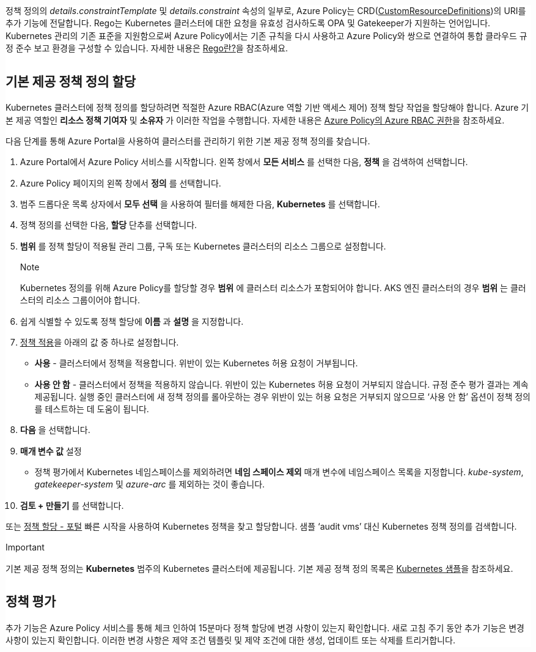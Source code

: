 정책 정의의 _details.constraintTemplate_ 및 _details.constraint_ 속성의 일부로, Azure Policy는 CRD([CustomResourceDefinitions](https://github.com/open-policy-agent/gatekeeper#constraint-templates))의 URI를 추가 기능에 전달합니다. Rego는 Kubernetes 클러스터에 대한 요청을 유효성 검사하도록 OPA 및 Gatekeeper가 지원하는 언어입니다. Kubernetes 관리의 기존 표준을 지원함으로써 Azure Policy에서는 기존 규칙을 다시 사용하고 Azure Policy와 쌍으로 연결하여 통합 클라우드 규정 준수 보고 환경을 구성할 수 있습니다. 자세한 내용은 [Rego란?](https://www.openpolicyagent.org/docs/latest/policy-language/#what-is-rego)을 참조하세요.

## <a name="assign-a-built-in-policy-definition"></a>기본 제공 정책 정의 할당

Kubernetes 클러스터에 정책 정의를 할당하려면 적절한 Azure RBAC(Azure 역할 기반 액세스 제어) 정책 할당 작업을 할당해야 합니다. Azure 기본 제공 역할인 **리소스 정책 기여자** 및 **소유자** 가 이러한 작업을 수행합니다. 자세한 내용은 [Azure Policy의 Azure RBAC 권한](../overview.md#azure-rbac-permissions-in-azure-policy)을 참조하세요.

다음 단계를 통해 Azure Portal을 사용하여 클러스터를 관리하기 위한 기본 제공 정책 정의를 찾습니다.

1. Azure Portal에서 Azure Policy 서비스를 시작합니다. 왼쪽 창에서 **모든 서비스** 를 선택한 다음, **정책** 을 검색하여 선택합니다.

1. Azure Policy 페이지의 왼쪽 창에서 **정의** 를 선택합니다.

1. 범주 드롭다운 목록 상자에서 **모두 선택** 을 사용하여 필터를 해제한 다음, **Kubernetes** 를 선택합니다.

1. 정책 정의를 선택한 다음, **할당** 단추를 선택합니다.

1. **범위** 를 정책 할당이 적용될 관리 그룹, 구독 또는 Kubernetes 클러스터의 리소스 그룹으로 설정합니다.

   > [!NOTE]
   > Kubernetes 정의를 위해 Azure Policy를 할당할 경우 **범위** 에 클러스터 리소스가 포함되어야 합니다. AKS 엔진 클러스터의 경우 **범위** 는 클러스터의 리소스 그룹이어야 합니다.

1. 쉽게 식별할 수 있도록 정책 할당에 **이름** 과 **설명** 을 지정합니다.

1. [정책 적용](./assignment-structure.md#enforcement-mode)을 아래의 값 중 하나로 설정합니다.

   - **사용** - 클러스터에서 정책을 적용합니다. 위반이 있는 Kubernetes 허용 요청이 거부됩니다.

   - **사용 안 함** - 클러스터에서 정책을 적용하지 않습니다. 위반이 있는 Kubernetes 허용 요청이 거부되지 않습니다. 규정 준수 평가 결과는 계속 제공됩니다. 실행 중인 클러스터에 새 정책 정의를 롤아웃하는 경우 위반이 있는 허용 요청은 거부되지 않으므로 ‘사용 안 함’ 옵션이 정책 정의를 테스트하는 데 도움이 됩니다.

1. **다음** 을 선택합니다.

1. **매개 변수 값** 설정

   - 정책 평가에서 Kubernetes 네임스페이스를 제외하려면 **네임 스페이스 제외** 매개 변수에 네임스페이스 목록을 지정합니다. _kube-system_, _gatekeeper-system_ 및 _azure-arc_ 를 제외하는 것이 좋습니다.

1. **검토 + 만들기** 를 선택합니다.

또는 [정책 할당 - 포털](../assign-policy-portal.md) 빠른 시작을 사용하여 Kubernetes 정책을 찾고 할당합니다. 샘플 ‘audit vms’ 대신 Kubernetes 정책 정의를 검색합니다.

> [!IMPORTANT]
> 기본 제공 정책 정의는 **Kubernetes** 범주의 Kubernetes 클러스터에 제공됩니다. 기본 제공 정책 정의 목록은 [Kubernetes 샘플](../samples/built-in-policies.md#kubernetes)을 참조하세요.

## <a name="policy-evaluation"></a>정책 평가

추가 기능은 Azure Policy 서비스를 통해 체크 인하여 15분마다 정책 할당에 변경 사항이 있는지 확인합니다.
새로 고침 주기 동안 추가 기능은 변경 사항이 있는지 확인합니다. 이러한 변경 사항은 제약 조건 템플릿 및 제약 조건에 대한 생성, 업데이트 또는 삭제를 트리거합니다.
